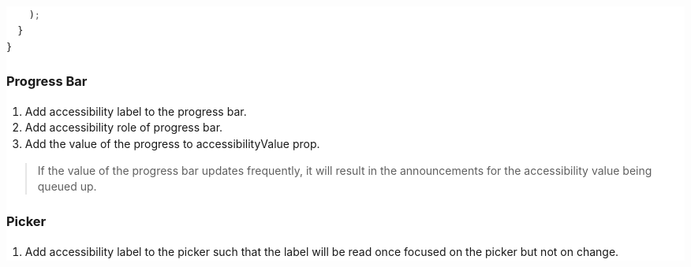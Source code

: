 ```jsx
    );
  }
}
```

### Progress Bar

1. Add accessibility label to the progress bar.
2. Add accessibility role of progress bar.
3. Add the value of the progress to accessibilityValue prop.

> If the value of the progress bar updates frequently, it will result in the announcements for the accessibility value being queued up.

### Picker

1. Add accessibility label to the picker such that the label will be read once focused on the picker but not on change.
